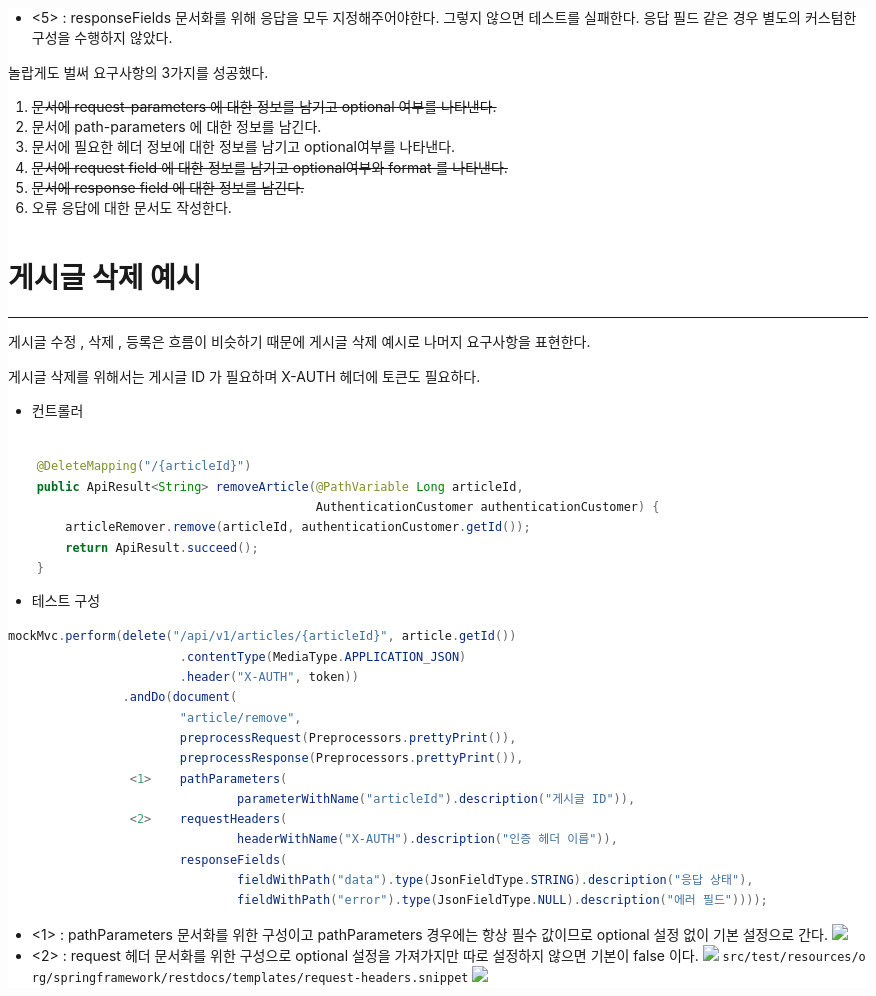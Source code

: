 - <5> : responseFields 문서화를 위해 응답을 모두 지정해주어야한다. 그렇지 않으면 테스트를 실패한다. 응답 필드 같은 경우 별도의 커스텀한 구성을 수행하지 않았다.


놀랍게도 벌써 요구사항의 3가지를 성공했다.

1. ~~문서에 request-parameters 에 대한 정보를 남기고 optional 여부를 나타낸다.~~
2. 문서에 path-parameters 에 대한 정보를 남긴다.
3. 문서에 필요한 헤더 정보에 대한 정보를 남기고 optional여부를 나타낸다.
4. ~~문서에 request field 에 대한 정보를 남기고  optional여부와 format 를 나타낸다.~~
5. ~~문서에 response field 에 대한 정보를 남긴다.~~
6. 오류 응답에 대한 문서도 작성한다.


# 게시글 삭제 예시
---

게시글 수정 , 삭제 , 등록은 흐름이 비슷하기 때문에 게시글 삭제 예시로 나머지 요구사항을 표현한다.

게시글 삭제를 위해서는 게시글 ID 가 필요하며 X-AUTH 헤더에 토큰도 필요하다.

- 컨트롤러

```java

    @DeleteMapping("/{articleId}")
    public ApiResult<String> removeArticle(@PathVariable Long articleId,
                                           AuthenticationCustomer authenticationCustomer) {
        articleRemover.remove(articleId, authenticationCustomer.getId());
        return ApiResult.succeed();
    }
```

- 테스트 구성

```java
mockMvc.perform(delete("/api/v1/articles/{articleId}", article.getId())
                        .contentType(MediaType.APPLICATION_JSON)
                        .header("X-AUTH", token))
                .andDo(document(
                        "article/remove",
                        preprocessRequest(Preprocessors.prettyPrint()),
                        preprocessResponse(Preprocessors.prettyPrint()),
                 <1>    pathParameters(
                                parameterWithName("articleId").description("게시글 ID")),
                 <2>    requestHeaders(
                                headerWithName("X-AUTH").description("인증 헤더 이름")),
                        responseFields(
                                fieldWithPath("data").type(JsonFieldType.STRING).description("응답 상태"),
                                fieldWithPath("error").type(JsonFieldType.NULL).description("에러 필드"))));
```

- <1> : pathParameters 문서화를 위한 구성이고 pathParameters 경우에는 항상 필수 값이므로 optional 설정 없이 기본 설정으로 간다.
    ![](/restdocs/path.png)
- <2> : request 헤더 문서화를 위한 구성으로 optional 설정을 가져가지만 따로 설정하지 않으면 기본이 false 이다.
    ![](/restdocs/header.png)
    `src/test/resources/org/springframework/restdocs/templates/request-headers.snippet`
    ![](/restdocs/headercode.png)
